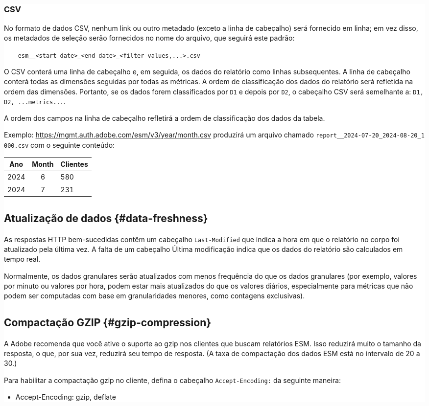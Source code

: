 ### CSV

No formato de dados CSV, nenhum link ou outro metadado (exceto a linha de cabeçalho) será fornecido em linha; em vez disso, os metadados de seleção serão fornecidos no nome do arquivo, que seguirá este padrão:

```CSV
    esm__<start-date>_<end-date>_<filter-values,...>.csv
```

O CSV conterá uma linha de cabeçalho e, em seguida, os dados do relatório como linhas subsequentes. A linha de cabeçalho conterá todas as dimensões seguidas por todas as métricas. A ordem de classificação dos dados do relatório será refletida na ordem das dimensões. Portanto, se os dados forem classificados por `D1` e depois por `D2`, o cabeçalho CSV será semelhante a: `D1, D2, ...metrics...`.

A ordem dos campos na linha de cabeçalho refletirá a ordem de classificação dos dados da tabela.


Exemplo: https://mgmt.auth.adobe.com/esm/v3/year/month.csv produzirá um arquivo chamado `report__2024-07-20_2024-08-20_1000.csv` com o seguinte conteúdo:


| Ano | Month | Clientes |
| ---- | :---: | ------- |
| 2024 | 6 | 580 |
| 2024 | 7 | 231 |

## Atualização de dados {#data-freshness}

As respostas HTTP bem-sucedidas contêm um cabeçalho `Last-Modified` que indica a hora em que o relatório no corpo foi atualizado pela última vez. A falta de um cabeçalho Última modificação indica que os dados do relatório são calculados em tempo real.

Normalmente, os dados granulares serão atualizados com menos frequência do que os dados granulares (por exemplo, valores por minuto ou valores por hora, podem estar mais atualizados do que os valores diários, especialmente para métricas que não podem ser computadas com base em granularidades menores, como contagens exclusivas).

## Compactação GZIP {#gzip-compression}

A Adobe recomenda que você ative o suporte ao gzip nos clientes que buscam relatórios ESM. Isso reduzirá muito o tamanho da resposta, o que, por sua vez, reduzirá seu tempo de resposta. (A taxa de compactação dos dados ESM está no intervalo de 20 a 30.)

Para habilitar a compactação gzip no cliente, defina o cabeçalho `Accept-Encoding:` da seguinte maneira:

* Accept-Encoding: gzip, deflate




